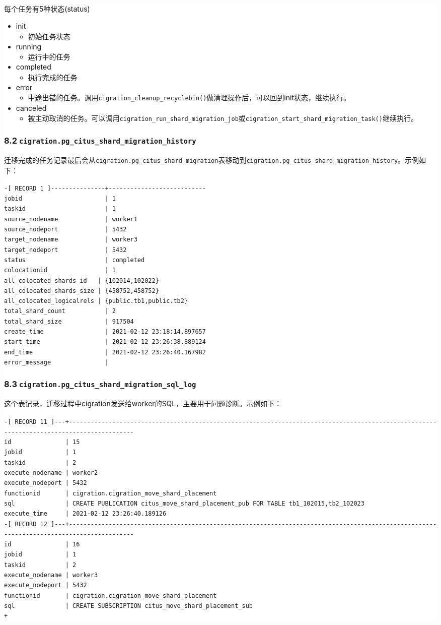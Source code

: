 
每个任务有5种状态(status)

- init
  - 初始任务状态
- running
  - 运行中的任务
- completed
  - 执行完成的任务
- error
  - 中途出错的任务。调用`cigration_cleanup_recyclebin()`做清理操作后，可以回到init状态，继续执行。
- canceled
  - 被主动取消的任务。可以调用`cigration_run_shard_migration_job`或`cigration_start_shard_migration_task()`继续执行。

### 8.2 `cigration.pg_citus_shard_migration_history`

迁移完成的任务记录最后会从`cigration.pg_citus_shard_migration`表移动到`cigration.pg_citus_shard_migration_history`。示例如下：

```
-[ RECORD 1 ]---------------+---------------------------
jobid                       | 1
taskid                      | 1
source_nodename             | worker1
source_nodeport             | 5432
target_nodename             | worker3
target_nodeport             | 5432
status                      | completed
colocationid                | 1
all_colocated_shards_id   | {102014,102022}
all_colocated_shards_size | {458752,458752}
all_colocated_logicalrels | {public.tb1,public.tb2}
total_shard_count           | 2
total_shard_size            | 917504
create_time                 | 2021-02-12 23:18:14.897657
start_time                  | 2021-02-12 23:26:38.889124
end_time                    | 2021-02-12 23:26:40.167982
error_message               | 
```

### 8.3 `cigration.pg_citus_shard_migration_sql_log`

这个表记录，迁移过程中cigration发送给worker的SQL，主要用于问题诊断。示例如下：

```
-[ RECORD 11 ]---+------------------------------------------------------------------------------------------------------------------------------------------
id               | 15
jobid            | 1
taskid           | 2
execute_nodename | worker2
execute_nodeport | 5432
functionid       | cigration.cigration_move_shard_placement
sql              | CREATE PUBLICATION citus_move_shard_placement_pub FOR TABLE tb1_102015,tb2_102023
execute_time     | 2021-02-12 23:26:40.189126
-[ RECORD 12 ]---+------------------------------------------------------------------------------------------------------------------------------------------
id               | 16
jobid            | 1
taskid           | 2
execute_nodename | worker3
execute_nodeport | 5432
functionid       | cigration.cigration_move_shard_placement
sql              | CREATE SUBSCRIPTION citus_move_shard_placement_sub                                                                                       +
```